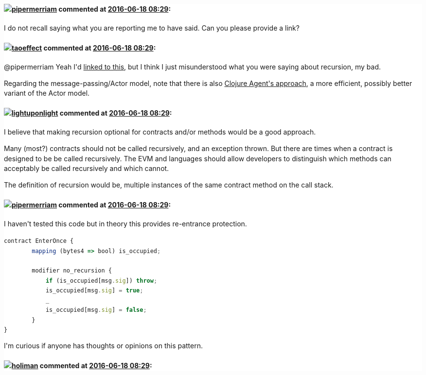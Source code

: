 #### <img src="https://avatars.githubusercontent.com/u/824194?v=4" width="50">[pipermerriam](https://github.com/pipermerriam) commented at [2016-06-18 08:29](https://github.com/ethereum/solidity/issues/662#issuecomment-227650913):

I do not recall saying what you are reporting me to have said.  Can you please provide a link?

#### <img src="https://avatars.githubusercontent.com/u/138706?v=4" width="50">[taoeffect](https://github.com/taoeffect) commented at [2016-06-18 08:29](https://github.com/ethereum/solidity/issues/662#issuecomment-227651663):

@pipermerriam Yeah I'd [linked to this](https://www.reddit.com/r/ethereum/comments/4p1qxm/a_serious_security_exploit_with_ethereum_not_just/d4i1nxp), but I think I just misunderstood what you were saying about recursion, my bad.

Regarding the message-passing/Actor model, note that there is also [Clojure Agent's approach](https://clojure.org/reference/agents), a more efficient, possibly better variant of the Actor model.

#### <img src="https://avatars.githubusercontent.com/u/19666529?v=4" width="50">[lightuponlight](https://github.com/lightuponlight) commented at [2016-06-18 08:29](https://github.com/ethereum/solidity/issues/662#issuecomment-228237996):

I believe that making recursion optional for contracts and/or methods would be a good approach.

Many (most?) contracts should not be called recursively, and an exception thrown. But there are times when a contract is designed to be be called recursively. The EVM and languages should allow developers to distinguish which methods can acceptably be called recursively and which cannot.

The definition of recursion would be, multiple instances of the same contract method on the call stack.

#### <img src="https://avatars.githubusercontent.com/u/824194?v=4" width="50">[pipermerriam](https://github.com/pipermerriam) commented at [2016-06-18 08:29](https://github.com/ethereum/solidity/issues/662#issuecomment-228501948):

I haven't tested this code but in theory this provides re-entrance protection.

``` javascript
contract EnterOnce {
        mapping (bytes4 => bool) is_occupied;

        modifier no_recursion {
            if (is_occupied[msg.sig]) throw;
            is_occupied[msg.sig] = true;
            _
            is_occupied[msg.sig] = false;
        }
}
```

I'm curious if anyone has thoughts or opinions on this pattern.

#### <img src="https://avatars.githubusercontent.com/u/142290?u=cc1c365b40d8b3b84e2622effc8c8f7792e2a216&v=4" width="50">[holiman](https://github.com/holiman) commented at [2016-06-18 08:29](https://github.com/ethereum/solidity/issues/662#issuecomment-228525554):
